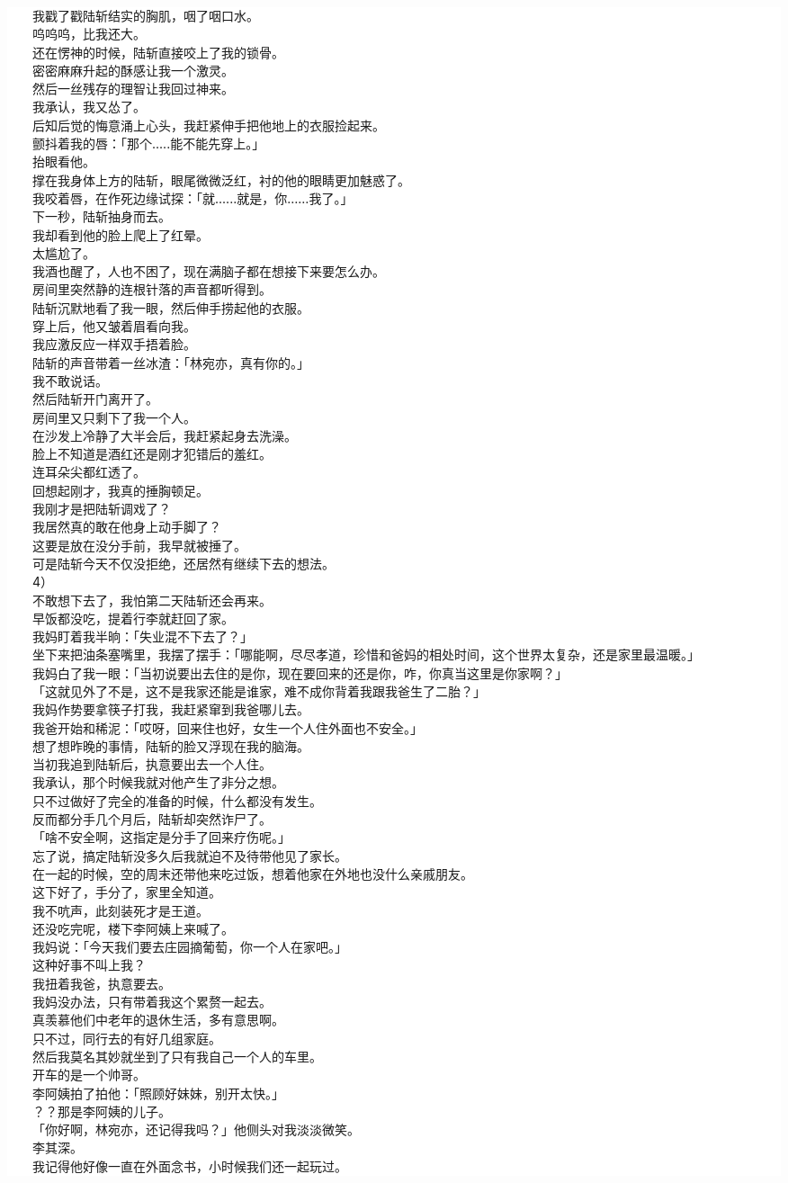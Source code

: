&emsp;&emsp;我戳了戳陆斩结实的胸肌，咽了咽口水。  
&emsp;&emsp;呜呜呜，比我还大。  
&emsp;&emsp;还在愣神的时候，陆斩直接咬上了我的锁骨。  
&emsp;&emsp;密密麻麻升起的酥感让我一个激灵。  
&emsp;&emsp;然后一丝残存的理智让我回过神来。  
&emsp;&emsp;我承认，我又怂了。  
&emsp;&emsp;后知后觉的悔意涌上心头，我赶紧伸手把他地上的衣服捡起来。  
&emsp;&emsp;颤抖着我的唇：「那个.....能不能先穿上。」  
&emsp;&emsp;抬眼看他。  
&emsp;&emsp;撑在我身体上方的陆斩，眼尾微微泛红，衬的他的眼睛更加魅惑了。  
&emsp;&emsp;我咬着唇，在作死边缘试探：「就......就是，你……我了。」  
&emsp;&emsp;下一秒，陆斩抽身而去。  
&emsp;&emsp;我却看到他的脸上爬上了红晕。  
&emsp;&emsp;太尴尬了。  
&emsp;&emsp;我酒也醒了，人也不困了，现在满脑子都在想接下来要怎么办。  
&emsp;&emsp;房间里突然静的连根针落的声音都听得到。  
&emsp;&emsp;陆斩沉默地看了我一眼，然后伸手捞起他的衣服。  
&emsp;&emsp;穿上后，他又皱着眉看向我。  
&emsp;&emsp;我应激反应一样双手捂着脸。  
&emsp;&emsp;陆斩的声音带着一丝冰渣：「林宛亦，真有你的。」  
&emsp;&emsp;我不敢说话。  
&emsp;&emsp;然后陆斩开门离开了。  
&emsp;&emsp;房间里又只剩下了我一个人。  
&emsp;&emsp;在沙发上冷静了大半会后，我赶紧起身去洗澡。  
&emsp;&emsp;脸上不知道是酒红还是刚才犯错后的羞红。  
&emsp;&emsp;连耳朵尖都红透了。  
&emsp;&emsp;回想起刚才，我真的捶胸顿足。  
&emsp;&emsp;我刚才是把陆斩调戏了？  
&emsp;&emsp;我居然真的敢在他身上动手脚了？  
&emsp;&emsp;这要是放在没分手前，我早就被捶了。  
&emsp;&emsp;可是陆斩今天不仅没拒绝，还居然有继续下去的想法。  
&emsp;&emsp;4）  
&emsp;&emsp;不敢想下去了，我怕第二天陆斩还会再来。  
&emsp;&emsp;早饭都没吃，提着行李就赶回了家。  
&emsp;&emsp;我妈盯着我半晌：「失业混不下去了？」  
&emsp;&emsp;坐下来把油条塞嘴里，我摆了摆手：「哪能啊，尽尽孝道，珍惜和爸妈的相处时间，这个世界太复杂，还是家里最温暖。」  
&emsp;&emsp;我妈白了我一眼：「当初说要出去住的是你，现在要回来的还是你，咋，你真当这里是你家啊？」  
&emsp;&emsp;「这就见外了不是，这不是我家还能是谁家，难不成你背着我跟我爸生了二胎？」  
&emsp;&emsp;我妈作势要拿筷子打我，我赶紧窜到我爸哪儿去。  
&emsp;&emsp;我爸开始和稀泥：「哎呀，回来住也好，女生一个人住外面也不安全。」  
&emsp;&emsp;想了想昨晚的事情，陆斩的脸又浮现在我的脑海。  
&emsp;&emsp;当初我追到陆斩后，执意要出去一个人住。  
&emsp;&emsp;我承认，那个时候我就对他产生了非分之想。  
&emsp;&emsp;只不过做好了完全的准备的时候，什么都没有发生。  
&emsp;&emsp;反而都分手几个月后，陆斩却突然诈尸了。  
&emsp;&emsp;「啥不安全啊，这指定是分手了回来疗伤呢。」  
&emsp;&emsp;忘了说，搞定陆斩没多久后我就迫不及待带他见了家长。  
&emsp;&emsp;在一起的时候，空的周末还带他来吃过饭，想着他家在外地也没什么亲戚朋友。  
&emsp;&emsp;这下好了，手分了，家里全知道。  
&emsp;&emsp;我不吭声，此刻装死才是王道。  
&emsp;&emsp;还没吃完呢，楼下李阿姨上来喊了。  
&emsp;&emsp;我妈说：「今天我们要去庄园摘葡萄，你一个人在家吧。」  
&emsp;&emsp;这种好事不叫上我？  
&emsp;&emsp;我扭着我爸，执意要去。  
&emsp;&emsp;我妈没办法，只有带着我这个累赘一起去。  
&emsp;&emsp;真羡慕他们中老年的退休生活，多有意思啊。  
&emsp;&emsp;只不过，同行去的有好几组家庭。  
&emsp;&emsp;然后我莫名其妙就坐到了只有我自己一个人的车里。  
&emsp;&emsp;开车的是一个帅哥。  
&emsp;&emsp;李阿姨拍了拍他：「照顾好妹妹，别开太快。」  
&emsp;&emsp;？？那是李阿姨的儿子。  
&emsp;&emsp;「你好啊，林宛亦，还记得我吗？」他侧头对我淡淡微笑。  
&emsp;&emsp;李其深。  
&emsp;&emsp;我记得他好像一直在外面念书，小时候我们还一起玩过。  